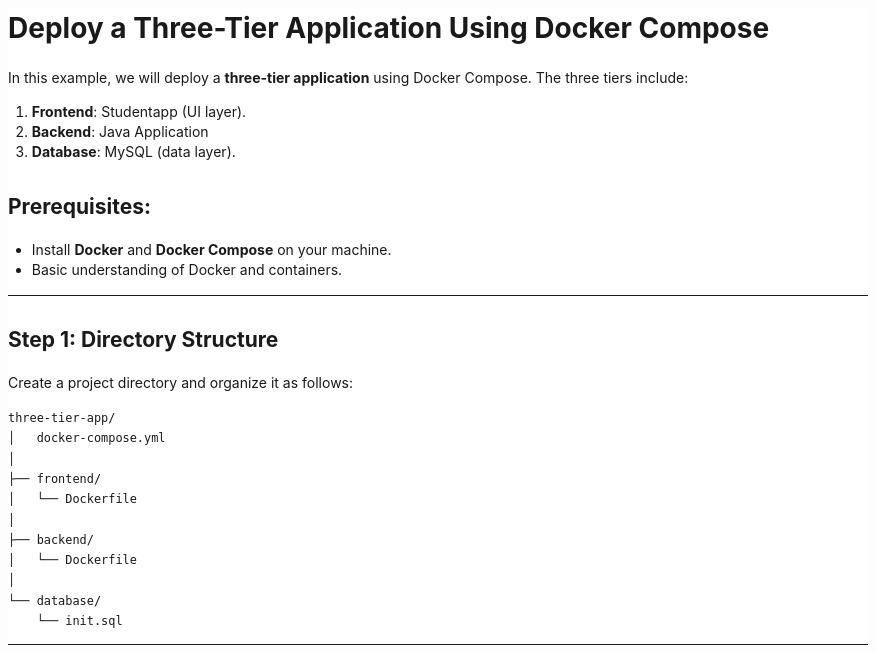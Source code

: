 
# Deploy a Three-Tier Application Using Docker Compose

In this example, we will deploy a **three-tier application** using Docker Compose. The three tiers include:
1. **Frontend**: Studentapp (UI layer).
2. **Backend**: Java Application
3. **Database**: MySQL (data layer).

## Prerequisites:
- Install **Docker** and **Docker Compose** on your machine.
- Basic understanding of Docker and containers.

---

## Step 1: Directory Structure

Create a project directory and organize it as follows:
```bash
three-tier-app/
│   docker-compose.yml
│
├── frontend/
│   └── Dockerfile
│
├── backend/
│   └── Dockerfile
│
└── database/
    └── init.sql
```

---

